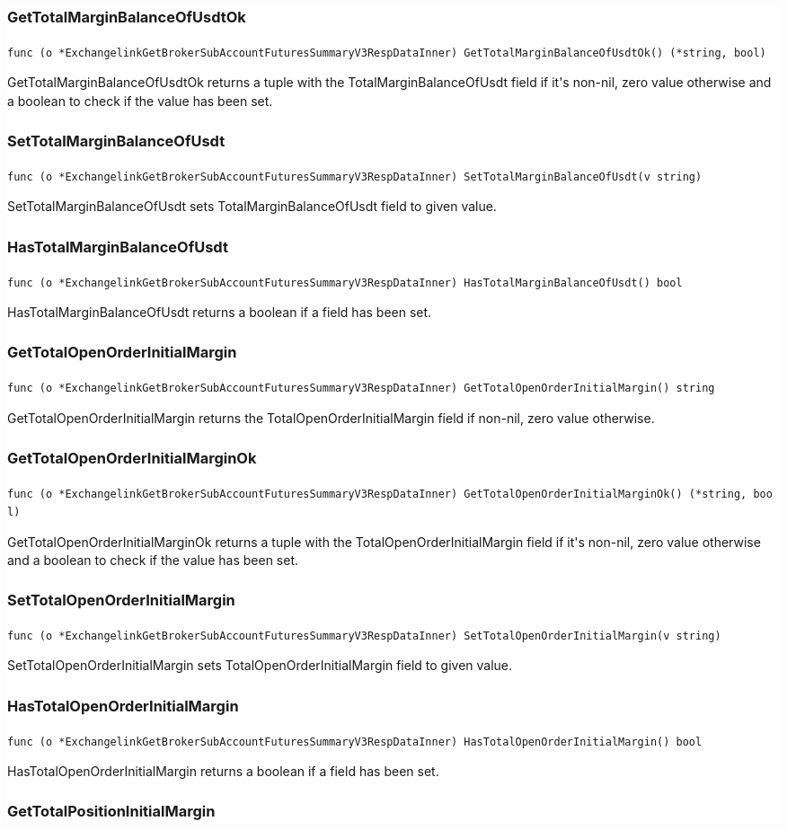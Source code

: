 ### GetTotalMarginBalanceOfUsdtOk

`func (o *ExchangelinkGetBrokerSubAccountFuturesSummaryV3RespDataInner) GetTotalMarginBalanceOfUsdtOk() (*string, bool)`

GetTotalMarginBalanceOfUsdtOk returns a tuple with the TotalMarginBalanceOfUsdt field if it's non-nil, zero value otherwise
and a boolean to check if the value has been set.

### SetTotalMarginBalanceOfUsdt

`func (o *ExchangelinkGetBrokerSubAccountFuturesSummaryV3RespDataInner) SetTotalMarginBalanceOfUsdt(v string)`

SetTotalMarginBalanceOfUsdt sets TotalMarginBalanceOfUsdt field to given value.

### HasTotalMarginBalanceOfUsdt

`func (o *ExchangelinkGetBrokerSubAccountFuturesSummaryV3RespDataInner) HasTotalMarginBalanceOfUsdt() bool`

HasTotalMarginBalanceOfUsdt returns a boolean if a field has been set.

### GetTotalOpenOrderInitialMargin

`func (o *ExchangelinkGetBrokerSubAccountFuturesSummaryV3RespDataInner) GetTotalOpenOrderInitialMargin() string`

GetTotalOpenOrderInitialMargin returns the TotalOpenOrderInitialMargin field if non-nil, zero value otherwise.

### GetTotalOpenOrderInitialMarginOk

`func (o *ExchangelinkGetBrokerSubAccountFuturesSummaryV3RespDataInner) GetTotalOpenOrderInitialMarginOk() (*string, bool)`

GetTotalOpenOrderInitialMarginOk returns a tuple with the TotalOpenOrderInitialMargin field if it's non-nil, zero value otherwise
and a boolean to check if the value has been set.

### SetTotalOpenOrderInitialMargin

`func (o *ExchangelinkGetBrokerSubAccountFuturesSummaryV3RespDataInner) SetTotalOpenOrderInitialMargin(v string)`

SetTotalOpenOrderInitialMargin sets TotalOpenOrderInitialMargin field to given value.

### HasTotalOpenOrderInitialMargin

`func (o *ExchangelinkGetBrokerSubAccountFuturesSummaryV3RespDataInner) HasTotalOpenOrderInitialMargin() bool`

HasTotalOpenOrderInitialMargin returns a boolean if a field has been set.

### GetTotalPositionInitialMargin
